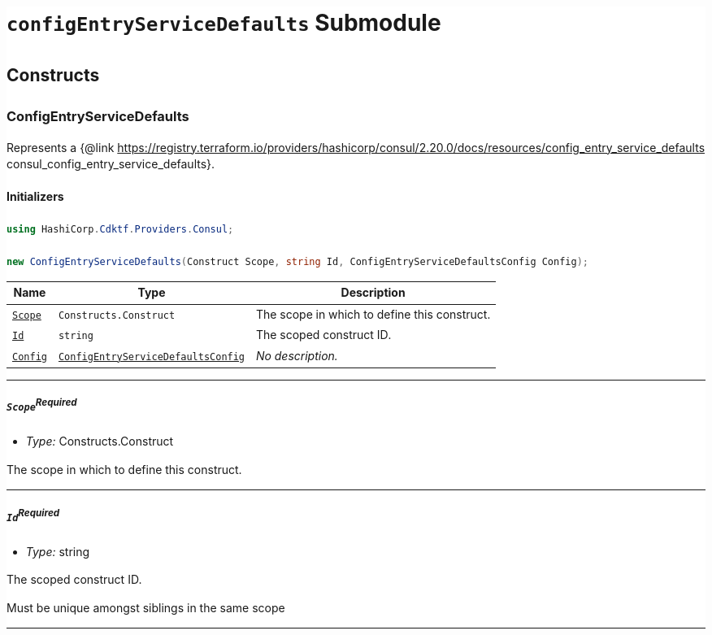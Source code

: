 # `configEntryServiceDefaults` Submodule <a name="`configEntryServiceDefaults` Submodule" id="@cdktf/provider-consul.configEntryServiceDefaults"></a>

## Constructs <a name="Constructs" id="Constructs"></a>

### ConfigEntryServiceDefaults <a name="ConfigEntryServiceDefaults" id="@cdktf/provider-consul.configEntryServiceDefaults.ConfigEntryServiceDefaults"></a>

Represents a {@link https://registry.terraform.io/providers/hashicorp/consul/2.20.0/docs/resources/config_entry_service_defaults consul_config_entry_service_defaults}.

#### Initializers <a name="Initializers" id="@cdktf/provider-consul.configEntryServiceDefaults.ConfigEntryServiceDefaults.Initializer"></a>

```csharp
using HashiCorp.Cdktf.Providers.Consul;

new ConfigEntryServiceDefaults(Construct Scope, string Id, ConfigEntryServiceDefaultsConfig Config);
```

| **Name** | **Type** | **Description** |
| --- | --- | --- |
| <code><a href="#@cdktf/provider-consul.configEntryServiceDefaults.ConfigEntryServiceDefaults.Initializer.parameter.scope">Scope</a></code> | <code>Constructs.Construct</code> | The scope in which to define this construct. |
| <code><a href="#@cdktf/provider-consul.configEntryServiceDefaults.ConfigEntryServiceDefaults.Initializer.parameter.id">Id</a></code> | <code>string</code> | The scoped construct ID. |
| <code><a href="#@cdktf/provider-consul.configEntryServiceDefaults.ConfigEntryServiceDefaults.Initializer.parameter.config">Config</a></code> | <code><a href="#@cdktf/provider-consul.configEntryServiceDefaults.ConfigEntryServiceDefaultsConfig">ConfigEntryServiceDefaultsConfig</a></code> | *No description.* |

---

##### `Scope`<sup>Required</sup> <a name="Scope" id="@cdktf/provider-consul.configEntryServiceDefaults.ConfigEntryServiceDefaults.Initializer.parameter.scope"></a>

- *Type:* Constructs.Construct

The scope in which to define this construct.

---

##### `Id`<sup>Required</sup> <a name="Id" id="@cdktf/provider-consul.configEntryServiceDefaults.ConfigEntryServiceDefaults.Initializer.parameter.id"></a>

- *Type:* string

The scoped construct ID.

Must be unique amongst siblings in the same scope

---